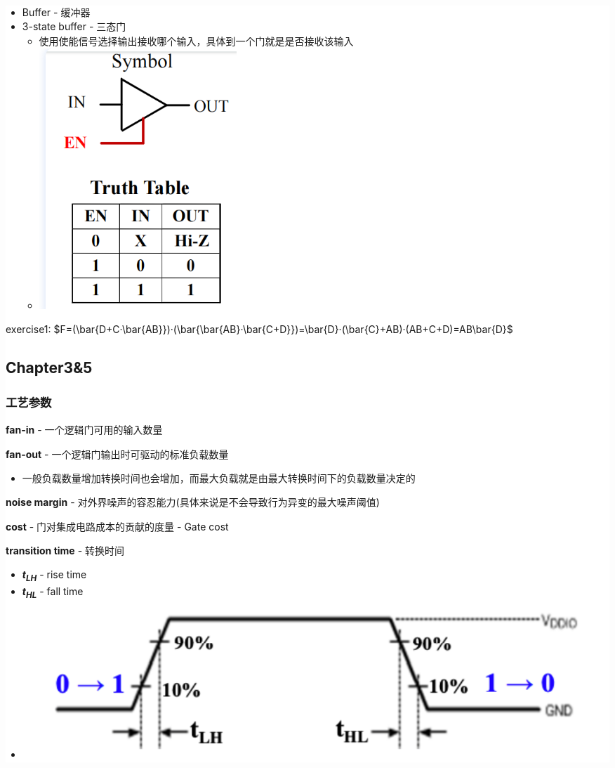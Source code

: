 - Buffer - 缓冲器
- 3-state buffer - 三态门
    - 使用使能信号选择输出接收哪个输入，具体到一个门就是是否接收该输入
    - ![image-20240103154836641](./markdown-img/数逻期末.assets/image-20240103154836641.png)

exercise1: $F=(\bar{D+C·\bar{AB}})·(\bar{\bar{AB}·\bar{C+D}})=\bar{D}·(\bar{C}+AB)·(AB+C+D)=AB\bar{D}$

## Chapter3&5

### 工艺参数

**fan-in** - 一个逻辑门可用的输入数量

**fan-out** - 一个逻辑门输出时可驱动的标准负载数量

- 一般负载数量增加转换时间也会增加，而最大负载就是由最大转换时间下的负载数量决定的

**noise margin** -  对外界噪声的容忍能力(具体来说是不会导致行为异变的最大噪声阈值)

**cost** - 门对集成电路成本的贡献的度量 - Gate cost

**transition time** - 转换时间

- **$t_{LH}$** - rise time
- **$t_{HL}$** - fall time
- ![image-20240106194257302](./markdown-img/数逻期末.assets/image-20240106194257302.png)
